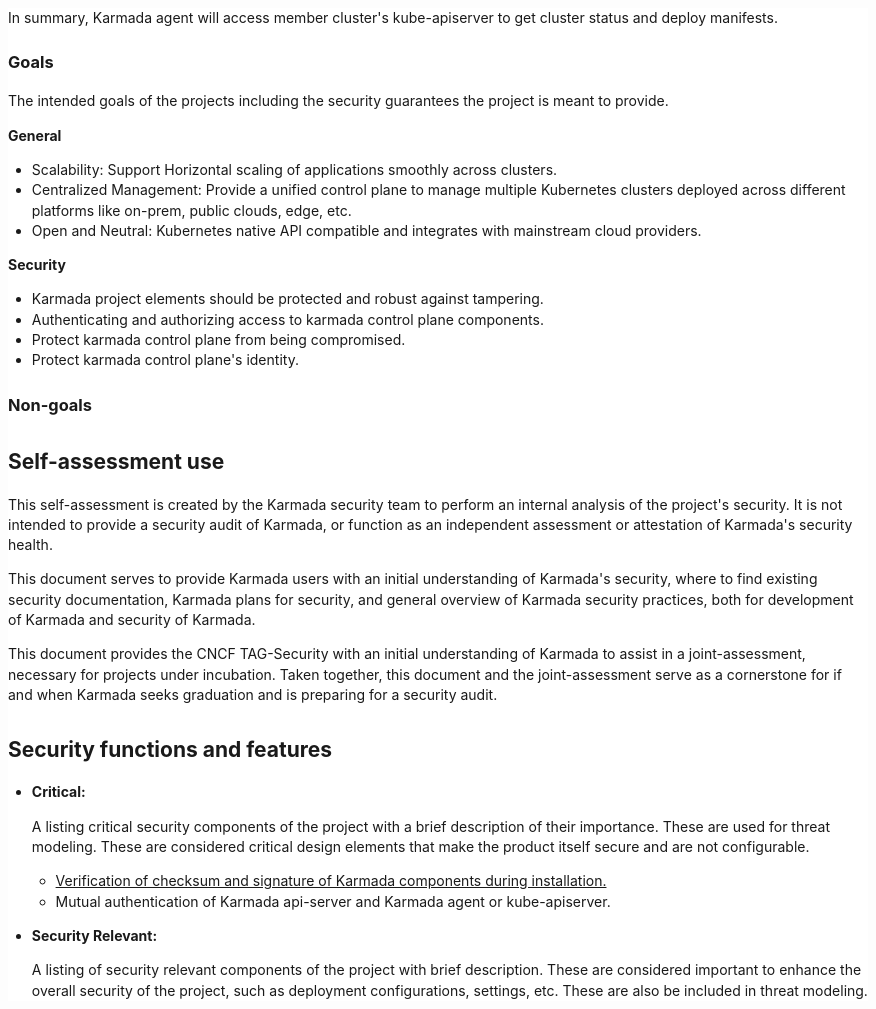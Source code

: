 In summary, Karmada agent will access member cluster's kube-apiserver to get cluster status and deploy manifests.

### Goals

The intended goals of the projects including the security guarantees the project is meant to provide.

**General**

* Scalability: Support Horizontal scaling of applications smoothly across clusters.
* Centralized Management: Provide a unified control plane to manage multiple Kubernetes clusters deployed across different platforms like on-prem, public clouds, edge, etc.
* Open and Neutral: Kubernetes native API compatible and integrates with mainstream cloud providers.

**Security**

* Karmada project elements should be protected and robust against tampering.
* Authenticating and authorizing access to karmada control plane components.
* Protect karmada control plane from being compromised.
* Protect karmada control plane's identity.

### Non-goals

## Self-assessment use

This self-assessment is created by the Karmada security team to perform an internal analysis of the project's security. It is not intended to provide a security audit of Karmada, or function as an independent assessment or attestation of Karmada's security health.

This document serves to provide Karmada users with an initial understanding of Karmada's security, where to find existing security documentation, Karmada plans for security, and general overview of Karmada security practices, both for development of Karmada and security of Karmada.

This document provides the CNCF TAG-Security with an initial understanding of Karmada to assist in a joint-assessment, necessary for projects under incubation.  Taken together, this document and the joint-assessment serve as a cornerstone for if and when Karmada seeks graduation and is preparing for a security audit.

## Security functions and features

* **Critical:**

  A listing critical security components of the project with a brief description of their importance. These are used for threat modeling. These are considered critical design elements that make the product itself secure and are not configurable.

    * [Verification of checksum and signature of Karmada components during installation.](https://karmada.io/docs/administrator/security/verify-artifacts)
    * Mutual authentication of Karmada api-server and Karmada agent or kube-apiserver.
* **Security Relevant:**

  A listing of security relevant components of the project with brief description. These are considered important to enhance the overall security of the project, such as deployment configurations, settings, etc. These are also be included in threat modeling.
